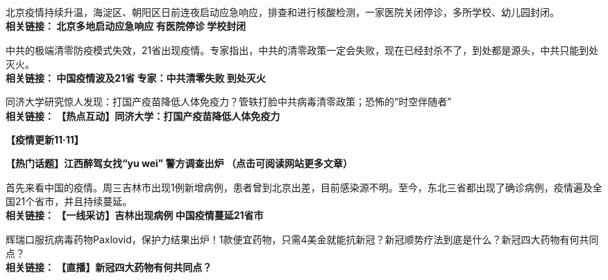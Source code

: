  </p>
 <p>
  北京疫情持续升温，海淀区、朝阳区日前连夜启动应急响应，排查和进行核酸检测，一家医院关闭停诊，多所学校、幼儿园封闭。
  <br/>
  <strong>
   相关链接：
   <ok href="https://www.ntdtv.com/gb/2021/11/11/a103266052.html">
    北京多地启动应急响应 有医院停诊 学校封闭
   </ok>
  </strong>
 </p>
 <p>
  中共的极端清零防疫模式失效，21省出现疫情。专家指出，中共的清零政策一定会失败，现在已经封杀不了，到处都是源头，中共只能到处灭火。
  <br/>
  <strong>
   相关链接：
   <ok href="https://www.ntdtv.com/gb/2021/11/11/a103266025.html">
    中国疫情波及21省 专家：中共清零失败 到处灭火
   </ok>
  </strong>
 </p>
 <p>
  同济大学研究惊人发现：打国产疫苗降低人体免疫力？管轶打脸中共病毒清零政策；恐怖的“时空伴随者”
  <br/>
  <strong>
   相关链接：
   <ok href="https://www.ntdtv.com/gb/2021/11/11/a103265907.html">
    【热点互动】同济大学：打国产疫苗降低人体免疫力
   </ok>
  </strong>
 </p>
 <p>
  <strong>
   【疫情更新11·11】
  </strong>
 </p>
 <p>
  <strong>
   <ok href="https://www.ntdtv.com/gb/2021/11/10/a103265262.html">
    【热门话题】江西醉驾女找“yu wei” 警方调查出炉
   </ok>
   （点击可阅读网站更多文章）
  </strong>
 </p>
 <p>
  首先来看中国的疫情。周三吉林市出现1例新增病例，患者曾到北京出差，目前感染源不明。至今，东北三省都出现了确诊病例，疫情遍及全国21个省市，并且持续蔓延。
  <br/>
  <strong>
   相关链接：
   <ok href="https://www.ntdtv.com/gb/2021/11/10/a103265504.html">
    【一线采访】吉林出现病例 中国疫情蔓延21省市
   </ok>
  </strong>
 </p>
 <p>
  辉瑞口服抗病毒药物Paxlovid，保护力结果出炉！1款便宜药物，只需4美金就能抗新冠？新冠顺势疗法到底是什么？新冠四大药物有何共同点？
  <br/>
  <strong>
   相关链接：
   <ok href="https://www.ntdtv.com/gb/2021/11/10/a103265389.html">
    【直播】新冠四大药物有何共同点？
   </ok>
  </strong>
 </p>